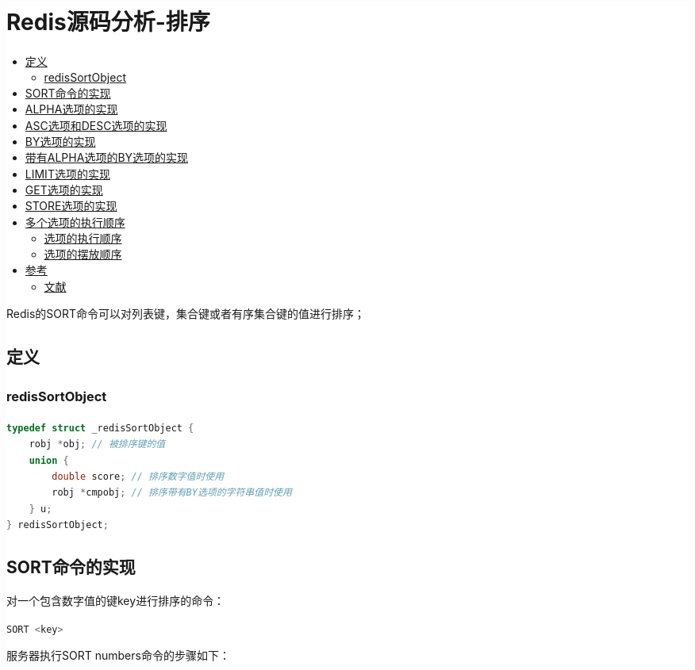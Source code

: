 # Redis源码分析-排序




* [定义](#定义)
    - [redisSortObject](#redissortobject)
* [SORT命令的实现](#sort命令的实现)
* [ALPHA选项的实现](#alpha选项的实现)
* [ASC选项和DESC选项的实现](#asc选项和desc选项的实现)
* [BY选项的实现](#by选项的实现)
* [带有ALPHA选项的BY选项的实现](#带有alpha选项的by选项的实现)
* [LIMIT选项的实现](#limit选项的实现)
* [GET选项的实现](#get选项的实现)
* [STORE选项的实现](#store选项的实现)
* [多个选项的执行顺序](#多个选项的执行顺序)
    - [选项的执行顺序](#选项的执行顺序)
    - [选项的摆放顺序](#选项的摆放顺序)
* [参考](#参考)
    - [文献](#文献)





Redis的SORT命令可以对列表键，集合键或者有序集合键的值进行排序；



## 定义

### redisSortObject

```c
typedef struct _redisSortObject {
    robj *obj; // 被排序键的值
    union {
        double score; // 排序数字值时使用
        robj *cmpobj; // 排序带有BY选项的字符串值时使用
    } u;
} redisSortObject;
```



## SORT命令的实现

对一个包含数字值的键key进行排序的命令：

```sh
SORT <key>
```

服务器执行SORT numbers命令的步骤如下：

```mermaid

```
